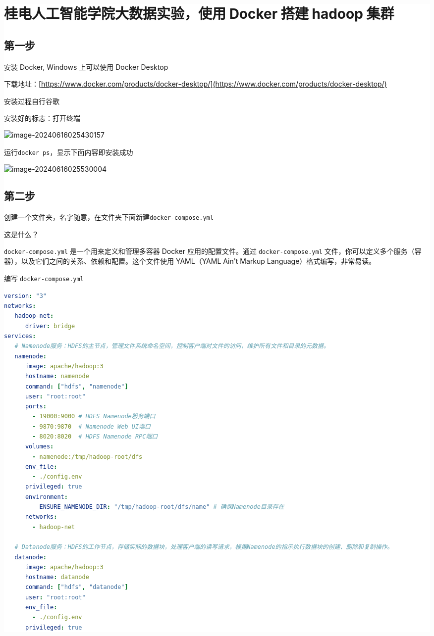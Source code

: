 # 桂电人工智能学院大数据实验，使用 Docker 搭建 hadoop 集群

## 第一步

安装 Docker, Windows 上可以使用 Docker Desktop 

下载地址：[https://www.docker.com/products/docker-desktop/](https://www.docker.com/products/docker-desktop/)

安装过程自行谷歌

安装好的标志：打开终端

![image-20240616025430157](https://raw.githubusercontent.com/wilinz/picgo/main/image/202406160254209.png)

运行`docker ps`，显示下面内容即安装成功

![image-20240616025530004](https://raw.githubusercontent.com/wilinz/picgo/main/image/202406160255050.png)

## 第二步

创建一个文件夹，名字随意，在文件夹下面新建`docker-compose.yml`

这是什么？

`docker-compose.yml` 是一个用来定义和管理多容器 Docker 应用的配置文件。通过 `docker-compose.yml` 文件，你可以定义多个服务（容器），以及它们之间的关系、依赖和配置。这个文件使用 YAML（YAML Ain't Markup Language）格式编写，非常易读。

编写 `docker-compose.yml`

```yaml
version: "3"
networks:
   hadoop-net:
      driver: bridge
services:
   # Namenode服务：HDFS的主节点，管理文件系统命名空间，控制客户端对文件的访问，维护所有文件和目录的元数据。
   namenode:
      image: apache/hadoop:3
      hostname: namenode
      command: ["hdfs", "namenode"]
      user: "root:root"
      ports:
        - 19000:9000 # HDFS Namenode服务端口
        - 9870:9870  # Namenode Web UI端口
        - 8020:8020  # HDFS Namenode RPC端口
      volumes:
        - namenode:/tmp/hadoop-root/dfs
      env_file:
        - ./config.env
      privileged: true
      environment:
          ENSURE_NAMENODE_DIR: "/tmp/hadoop-root/dfs/name" # 确保Namenode目录存在
      networks:
        - hadoop-net

   # Datanode服务：HDFS的工作节点，存储实际的数据块，处理客户端的读写请求，根据Namenode的指示执行数据块的创建、删除和复制操作。
   datanode:
      image: apache/hadoop:3
      hostname: datanode
      command: ["hdfs", "datanode"]
      user: "root:root"
      env_file:
        - ./config.env
      privileged: true
```